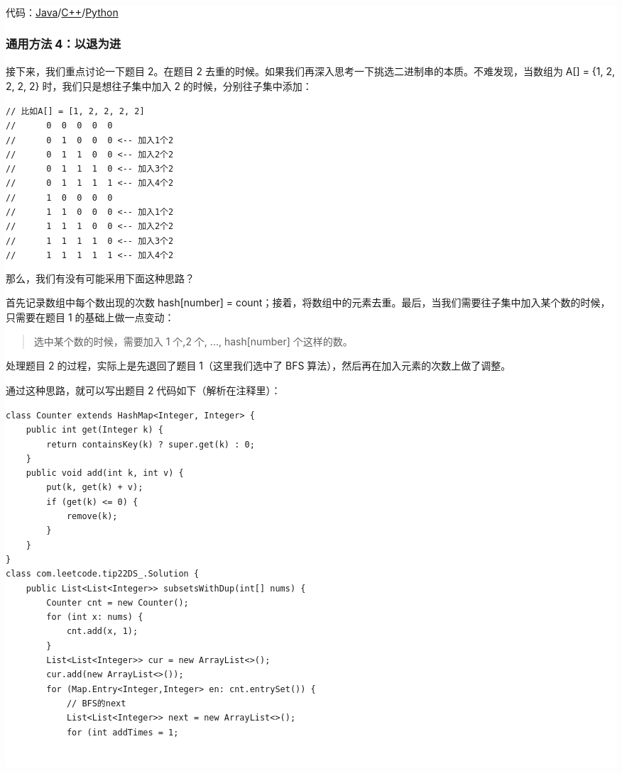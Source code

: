 <p data-nodeid="3847">代码：<a href="https://github.com/lagoueduCol/Algorithm-Dryad/blob/main/17.Subset/90.%E5%AD%90%E9%9B%86-ii.binary.java?fileGuid=xxQTRXtVcqtHK6j8" data-nodeid="4463">Java</a>/<a href="https://github.com/lagoueduCol/Algorithm-Dryad/blob/main/17.Subset/90.%E5%AD%90%E9%9B%86-ii.binary.cpp?fileGuid=xxQTRXtVcqtHK6j8" data-nodeid="4467">C++</a>/<a href="https://github.com/lagoueduCol/Algorithm-Dryad/blob/main/17.Subset/90.%E5%AD%90%E9%9B%86-ii.binary.py?fileGuid=xxQTRXtVcqtHK6j8" data-nodeid="4471">Python</a></p>
</blockquote>
<h3 data-nodeid="3848">通用方法 4：以退为进</h3>
<p data-nodeid="3849">接下来，我们重点讨论一下题目 2。在题目 2 去重的时候。如果我们再深入思考一下挑选二进制串的本质。不难发现，当数组为 A[] = {1, 2, 2, 2, 2} 时，我们只是想往子集中加入 2 的时候，分别往子集中添加：</p>
<pre class="lang-java" data-nodeid="3850"><code data-language="java"><span class="hljs-comment">// 比如A[] = [1, 2, 2, 2, 2]</span>
<span class="hljs-comment">//      0  0  0  0  0</span>
<span class="hljs-comment">//      0  1  0  0  0 &lt;-- 加入1个2</span>
<span class="hljs-comment">//      0  1  1  0  0 &lt;-- 加入2个2</span>
<span class="hljs-comment">//      0  1  1  1  0 &lt;-- 加入3个2</span>
<span class="hljs-comment">//      0  1  1  1  1 &lt;-- 加入4个2</span>
<span class="hljs-comment">//      1  0  0  0  0</span>
<span class="hljs-comment">//      1  1  0  0  0 &lt;-- 加入1个2</span>
<span class="hljs-comment">//      1  1  1  0  0 &lt;-- 加入2个2</span>
<span class="hljs-comment">//      1  1  1  1  0 &lt;-- 加入3个2</span>
<span class="hljs-comment">//      1  1  1  1  1 &lt;-- 加入4个2</span>
</code></pre>
<p data-nodeid="3851">那么，我们有没有可能采用下面这种思路？</p>
<p data-nodeid="3852">首先记录数组中每个数出现的次数 hash[number] = count；接着，将数组中的元素去重。最后，当我们需要往子集中加入某个数的时候，只需要在题目 1 的基础上做一点变动：</p>
<blockquote data-nodeid="3853">
<p data-nodeid="3854">选中某个数的时候，需要加入 1 个,2 个, ..., hash[number] 个这样的数。</p>
</blockquote>
<p data-nodeid="3855">处理题目 2 的过程，实际上是先退回了题目 1（这里我们选中了 BFS 算法），然后再在加入元素的次数上做了调整。</p>
<p data-nodeid="3856">通过这种思路，就可以写出题目 2 代码如下（解析在注释里）：</p>
<pre class="lang-java" data-nodeid="3857"><code data-language="java"><span class="hljs-class"><span class="hljs-keyword">class</span> <span class="hljs-title">Counter</span> <span class="hljs-keyword">extends</span> <span class="hljs-title">HashMap</span>&lt;<span class="hljs-title">Integer</span>, <span class="hljs-title">Integer</span>&gt; </span>{
    <span class="hljs-function"><span class="hljs-keyword">public</span> <span class="hljs-keyword">int</span> <span class="hljs-title">get</span><span class="hljs-params">(Integer k)</span> </span>{
        <span class="hljs-keyword">return</span> containsKey(k) ? <span class="hljs-keyword">super</span>.get(k) : <span class="hljs-number">0</span>;
    }
    <span class="hljs-function"><span class="hljs-keyword">public</span> <span class="hljs-keyword">void</span> <span class="hljs-title">add</span><span class="hljs-params">(<span class="hljs-keyword">int</span> k, <span class="hljs-keyword">int</span> v)</span> </span>{
        put(k, get(k) + v);
        <span class="hljs-keyword">if</span> (get(k) &lt;= <span class="hljs-number">0</span>) {
            remove(k);
        }
    }
}
<span class="hljs-class"><span class="hljs-keyword">class</span> <span class="hljs-title">com.leetcode.tip22DS_.Solution</span> </span>{
    <span class="hljs-keyword">public</span> List&lt;List&lt;Integer&gt;&gt; subsetsWithDup(<span class="hljs-keyword">int</span>[] nums) {
        Counter cnt = <span class="hljs-keyword">new</span> Counter();
        <span class="hljs-keyword">for</span> (<span class="hljs-keyword">int</span> x: nums) {
            cnt.add(x, <span class="hljs-number">1</span>);
        }
        List&lt;List&lt;Integer&gt;&gt; cur = <span class="hljs-keyword">new</span> ArrayList&lt;&gt;();
        cur.add(<span class="hljs-keyword">new</span> ArrayList&lt;&gt;());
        <span class="hljs-keyword">for</span> (Map.Entry&lt;Integer,Integer&gt; en: cnt.entrySet()) {
            <span class="hljs-comment">// BFS的next</span>
            List&lt;List&lt;Integer&gt;&gt; next = <span class="hljs-keyword">new</span> ArrayList&lt;&gt;();
            <span class="hljs-keyword">for</span> (<span class="hljs-keyword">int</span> addTimes = <span class="hljs-number">1</span>; 